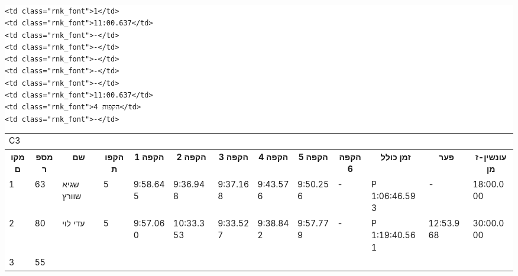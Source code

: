     <td class="rnk_font">1</td>
    <td class="rnk_font">11:00.637</td>
    <td class="rnk_font">-</td>
    <td class="rnk_font">-</td>
    <td class="rnk_font">-</td>
    <td class="rnk_font">-</td>
    <td class="rnk_font">-</td>
    <td class="rnk_font">11:00.637</td>
    <td class="rnk_font">4 הקפות</td>
    <td class="rnk_font">-</td>
</tr>
</table>
<table class="line_color big_table">
<tr>
    <td colspan="99" class="title_font">C3</td>
</tr>
<tr class="rnkh_bkcolor">
    <th class="rnkh_font">מקום</th>
    <th class="rnkh_font">מספר</th>
    <th class="rnkh_font">שם</th>
    <th class="rnkh_font">הקפות</th>
    <th class="rnkh_font">הקפה 1</th>
    <th class="rnkh_font">הקפה 2</th>
    <th class="rnkh_font">הקפה 3</th>
    <th class="rnkh_font">הקפה 4</th>
    <th class="rnkh_font">הקפה 5</th>
    <th class="rnkh_font">הקפה 6</th>
    <th class="rnkh_font">זמן כולל</th>
    <th class="rnkh_font">פער</th>
    <th class="rnkh_font">עונשין-זמן</th>
</tr>
<tr class="rnk_bkcolor">
    <td class="rnk_font">1</td>
    <td class="rnk_font">63</td>
    <td class="rnk_font">שגיא שוורץ</td>
    <td class="rnk_font">5</td>
    <td class="rnk_font">9:58.645</td>
    <td class="rnk_font">9:36.948</td>
    <td class="rnk_font">9:37.168</td>
    <td class="rnk_font">9:43.576</td>
    <td class="rnk_font">9:50.256</td>
    <td class="rnk_font">-</td>
    <td class="rnk_font penalty">P 1:06:46.593</td>
    <td class="rnk_font">-</td>
    <td class="rnk_font">18:00.000</td>
</tr>
<tr class="rnk_bkcolor">
    <td class="rnk_font">2</td>
    <td class="rnk_font">80</td>
    <td class="rnk_font">עדי לוי</td>
    <td class="rnk_font">5</td>
    <td class="rnk_font">9:57.060</td>
    <td class="rnk_font">10:33.353</td>
    <td class="rnk_font">9:33.527</td>
    <td class="rnk_font">9:38.842</td>
    <td class="rnk_font">9:57.779</td>
    <td class="rnk_font">-</td>
    <td class="rnk_font penalty">P 1:19:40.561</td>
    <td class="rnk_font">12:53.968</td>
    <td class="rnk_font">30:00.000</td>
</tr>
<tr class="rnk_bkcolor">
    <td class="rnk_font">3</td>
    <td class="rnk_font">55</td>
